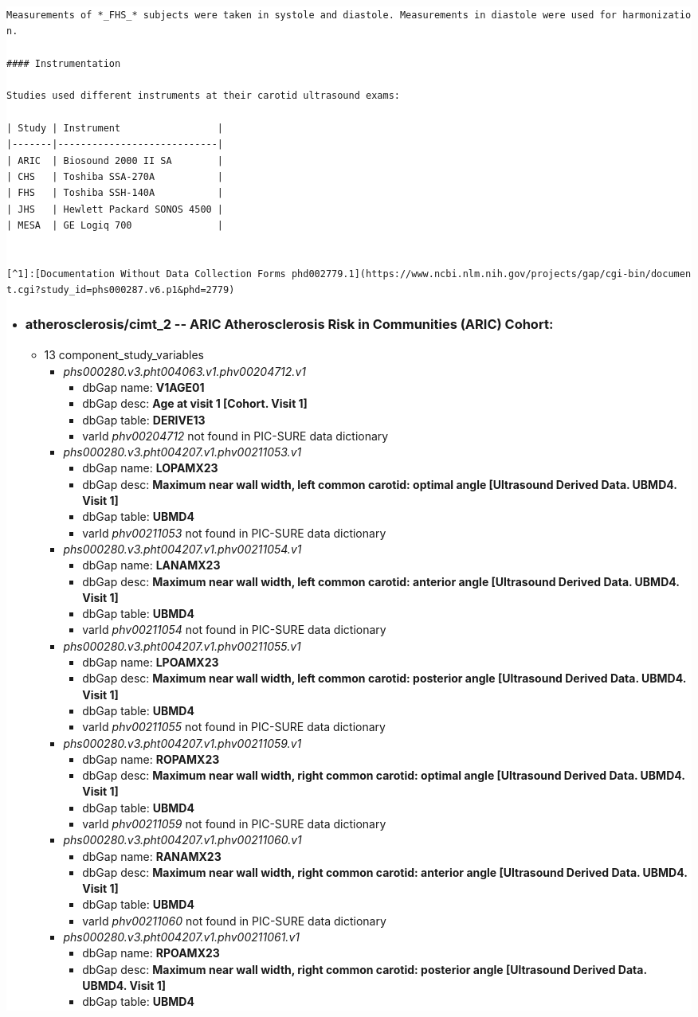     Measurements of *_FHS_* subjects were taken in systole and diastole. Measurements in diastole were used for harmonization.
    
    #### Instrumentation
    
    Studies used different instruments at their carotid ultrasound exams:
    
    | Study | Instrument                 |
    |-------|----------------------------|
    | ARIC  | Biosound 2000 II SA        |
    | CHS   | Toshiba SSA-270A           |
    | FHS   | Toshiba SSH-140A           |
    | JHS   | Hewlett Packard SONOS 4500 |
    | MESA  | GE Logiq 700               |
    
    
    [^1]:[Documentation Without Data Collection Forms phd002779.1](https://www.ncbi.nlm.nih.gov/projects/gap/cgi-bin/document.cgi?study_id=phs000287.v6.p1&phd=2779)
    
<a id="cimt_2-aric"></a>
  * ### atherosclerosis/cimt_2 -- **ARIC Atherosclerosis Risk in Communities (ARIC) Cohort**:
    * 13 component_study_variables
      * _phs000280.v3.pht004063.v1.phv00204712.v1_
        * dbGap name: **V1AGE01**
        * dbGap desc: **Age at visit 1 [Cohort. Visit 1]**
        * dbGap table: **DERIVE13**
         * varId _phv00204712_ not found in PIC-SURE data dictionary
      * _phs000280.v3.pht004207.v1.phv00211053.v1_
        * dbGap name: **LOPAMX23**
        * dbGap desc: **Maximum near wall width, left common carotid: optimal angle [Ultrasound Derived Data. UBMD4. Visit 1]**
        * dbGap table: **UBMD4**
         * varId _phv00211053_ not found in PIC-SURE data dictionary
      * _phs000280.v3.pht004207.v1.phv00211054.v1_
        * dbGap name: **LANAMX23**
        * dbGap desc: **Maximum near wall width, left common carotid: anterior angle [Ultrasound Derived Data. UBMD4. Visit 1]**
        * dbGap table: **UBMD4**
         * varId _phv00211054_ not found in PIC-SURE data dictionary
      * _phs000280.v3.pht004207.v1.phv00211055.v1_
        * dbGap name: **LPOAMX23**
        * dbGap desc: **Maximum near wall width, left common carotid: posterior angle [Ultrasound Derived Data. UBMD4. Visit 1]**
        * dbGap table: **UBMD4**
         * varId _phv00211055_ not found in PIC-SURE data dictionary
      * _phs000280.v3.pht004207.v1.phv00211059.v1_
        * dbGap name: **ROPAMX23**
        * dbGap desc: **Maximum near wall width, right common carotid: optimal angle [Ultrasound Derived Data. UBMD4. Visit 1]**
        * dbGap table: **UBMD4**
         * varId _phv00211059_ not found in PIC-SURE data dictionary
      * _phs000280.v3.pht004207.v1.phv00211060.v1_
        * dbGap name: **RANAMX23**
        * dbGap desc: **Maximum near wall width, right common carotid: anterior angle [Ultrasound Derived Data. UBMD4. Visit 1]**
        * dbGap table: **UBMD4**
         * varId _phv00211060_ not found in PIC-SURE data dictionary
      * _phs000280.v3.pht004207.v1.phv00211061.v1_
        * dbGap name: **RPOAMX23**
        * dbGap desc: **Maximum near wall width, right common carotid: posterior angle [Ultrasound Derived Data. UBMD4. Visit 1]**
        * dbGap table: **UBMD4**